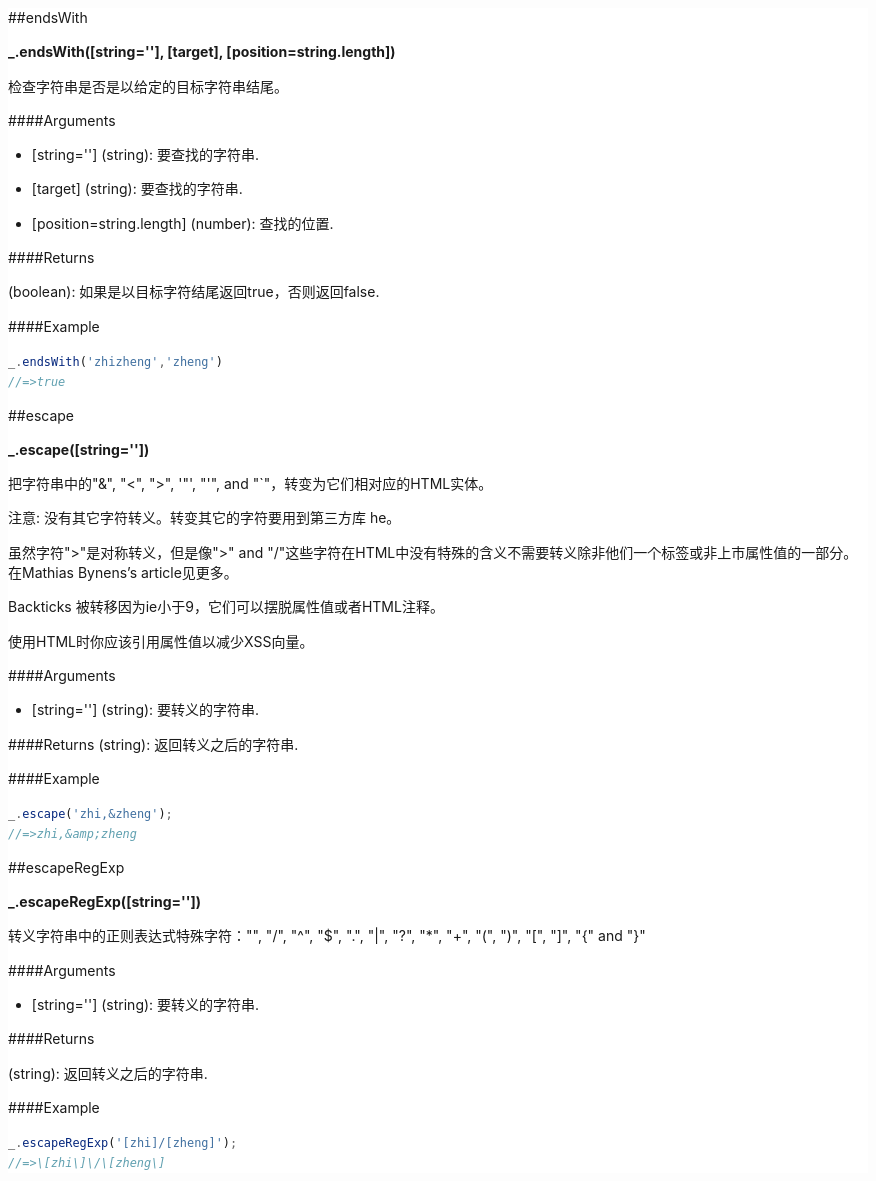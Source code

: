 ##endsWith

**_.endsWith([string=''], [target], [position=string.length])**

检查字符串是否是以给定的目标字符串结尾。

####Arguments
* [string=''] (string): 要查找的字符串.

* [target] (string): 要查找的字符串.

* [position=string.length] (number): 查找的位置.

####Returns

(boolean): 如果是以目标字符结尾返回true，否则返回false.

####Example
```js
_.endsWith('zhizheng','zheng')
//=>true
```

##escape

**_.escape([string=''])**

把字符串中的"&", "<", ">", '"', "'", and "`"，转变为它们相对应的HTML实体。

注意: 没有其它字符转义。转变其它的字符要用到第三方库 he。

虽然字符">"是对称转义，但是像">" and "/"这些字符在HTML中没有特殊的含义不需要转义除非他们一个标签或非上市属性值的一部分。在Mathias Bynens’s article见更多。

Backticks 被转移因为ie小于9，它们可以摆脱属性值或者HTML注释。

使用HTML时你应该引用属性值以减少XSS向量。

####Arguments
* [string=''] (string): 要转义的字符串.

####Returns
(string): 返回转义之后的字符串.

####Example
```js
_.escape('zhi,&zheng');
//=>zhi,&amp;zheng
```

##escapeRegExp

**_.escapeRegExp([string=''])**

转义字符串中的正则表达式特殊字符："\", "/", "^", "$", ".", "|", "?", "*", "+", "(", ")", "[", "]", "{" and "}"

####Arguments

* [string=''] (string): 要转义的字符串.

####Returns

(string): 返回转义之后的字符串.

####Example
```js
_.escapeRegExp('[zhi]/[zheng]');
//=>\[zhi\]\/\[zheng\]
```
